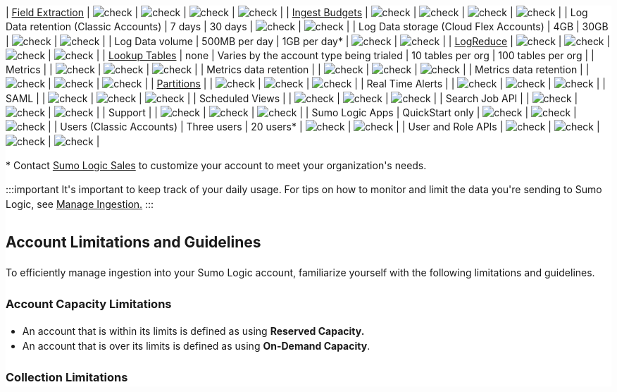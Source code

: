 | [Field Extraction](/docs/manage/field-extractions) | ![check](/img/reuse/check.png) | ![check](/img/reuse/check.png) | ![check](/img/reuse/check.png) | ![check](/img/reuse/check.png) |
| [Ingest Budgets](/docs/manage/ingestion-volume/ingest-budgets) | ![check](/img/reuse/check.png) | ![check](/img/reuse/check.png) | ![check](/img/reuse/check.png) | ![check](/img/reuse/check.png) |
| Log Data retention (Classic Accounts) | 7 days | 30 days | ![check](/img/reuse/check.png) | ![check](/img/reuse/check.png) |
| Log Data storage (Cloud Flex Accounts) | 4GB	 | 30GB | ![check](/img/reuse/check.png) | ![check](/img/reuse/check.png) |
| Log Data volume | 500MB per day | 1GB per day* | ![check](/img/reuse/check.png) | ![check](/img/reuse/check.png) |
| [LogReduce](/docs/search/logreduce)  | ![check](/img/reuse/check.png) | ![check](/img/reuse/check.png) | ![check](/img/reuse/check.png) | ![check](/img/reuse/check.png) |
| [Lookup Tables](/docs/search/lookup-tables) | none | Varies by the  account type being trialed | 10 tables per org | 100 tables per org |
| Metrics |   | ![check](/img/reuse/check.png) | ![check](/img/reuse/check.png) | ![check](/img/reuse/check.png) |
| Metrics data retention |  | ![check](/img/reuse/check.png) | ![check](/img/reuse/check.png) | ![check](/img/reuse/check.png) |
| Metrics data retention |   | ![check](/img/reuse/check.png) | ![check](/img/reuse/check.png) | ![check](/img/reuse/check.png) |
| [Partitions](/docs/manage/partitions-data-tiers) | | ![check](/img/reuse/check.png) | ![check](/img/reuse/check.png) | ![check](/img/reuse/check.png) |
| Real Time Alerts | | ![check](/img/reuse/check.png) | ![check](/img/reuse/check.png) | ![check](/img/reuse/check.png) |
| SAML |  | ![check](/img/reuse/check.png) | ![check](/img/reuse/check.png) | ![check](/img/reuse/check.png) |
| Scheduled Views |  | ![check](/img/reuse/check.png) | ![check](/img/reuse/check.png) | ![check](/img/reuse/check.png) |
| Search Job API |  | ![check](/img/reuse/check.png) | ![check](/img/reuse/check.png) | ![check](/img/reuse/check.png) |
| Support |  | ![check](/img/reuse/check.png) | ![check](/img/reuse/check.png) | ![check](/img/reuse/check.png) |
| Sumo Logic Apps | QuickStart only | ![check](/img/reuse/check.png) | ![check](/img/reuse/check.png) | ![check](/img/reuse/check.png) |
| Users (Classic Accounts) | Three users | 20 users* | ![check](/img/reuse/check.png) | ![check](/img/reuse/check.png) |
| User and Role APIs | ![check](/img/reuse/check.png) | ![check](/img/reuse/check.png) | ![check](/img/reuse/check.png) | ![check](/img/reuse/check.png) |

\* Contact [Sumo Logic Sales](mailto:sales@sumologic.com) to customize your account to meet your organization's needs.

:::important
It's important to keep track of your daily usage. For tips on how to monitor and limit the data you're sending to Sumo Logic, see [Manage Ingestion.](../ingestion-volume/log-ingestion.md)
:::

## Account Limitations and Guidelines

To efficiently manage ingestion into your Sumo Logic account, familiarize yourself with the following limitations and guidelines.

### Account Capacity Limitations

* An account that is within its limits is defined as using **Reserved Capacity.**
* An account that is over its limits is defined as using **On-Demand Capacity**.

### Collection Limitations
